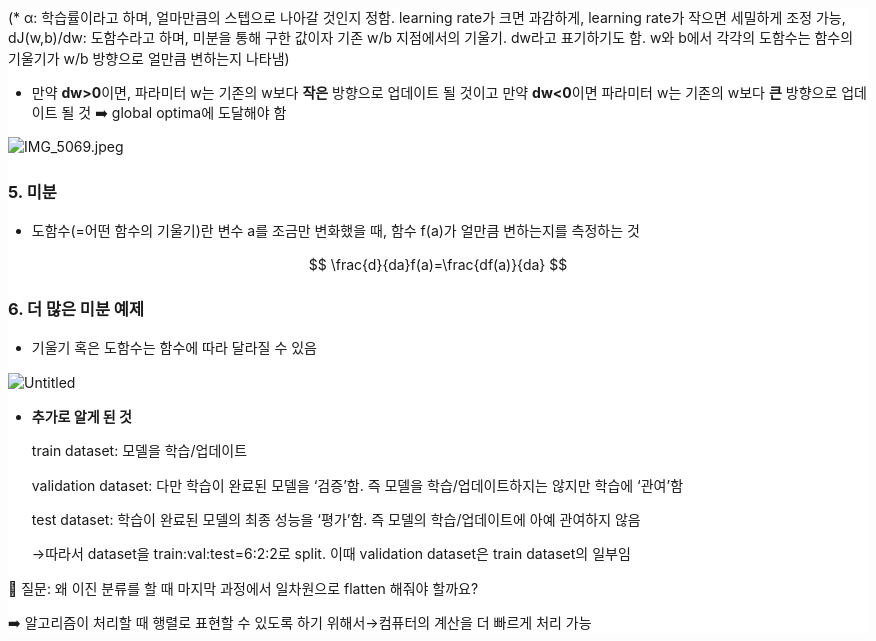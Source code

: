 (* α: 학습률이라고 하며, 얼마만큼의 스텝으로 나아갈 것인지 정함. learning rate가 크면 과감하게, learning rate가 작으면 세밀하게 조정 가능, dJ(w,b)/dw: 도함수라고 하며, 미분을 통해 구한 값이자 기존 w/b 지점에서의 기울기. dw라고 표기하기도 함. w와 b에서 각각의 도함수는 함수의 기울기가 w/b 방향으로 얼만큼 변하는지 나타냄)

</aside>

- 만약 **dw>0**이면, 파라미터 w는 기존의 w보다 **작은** 방향으로 업데이트 될 것이고 만약 **dw<0**이면 파라미터 w는 기존의 w보다 **큰** 방향으로 업데이트 될 것 ➡️ global optima에 도달해야 함

![IMG_5069.jpeg](1%E1%84%8C%E1%85%AE%E1%84%8E%E1%85%A1%20cc2043dd15ef4903823fcb8943c51182/IMG_5069.jpeg)

### 5. 미분

- 도함수(=어떤 함수의 기울기)란 변수 a를 조금만 변화했을 때, 함수 f(a)가 얼만큼 변하는지를 측정하는 것

$$
\frac{d}{da}f(a)=\frac{df(a)}{da}
$$

### 6. 더 많은 미분 예제

- 기울기 혹은 도함수는 함수에 따라 달라질 수 있음

![Untitled](1%E1%84%8C%E1%85%AE%E1%84%8E%E1%85%A1%20cc2043dd15ef4903823fcb8943c51182/Untitled%203.png)

- **추가로 알게 된 것**
    
    train dataset: 모델을 학습/업데이트
    
    validation dataset: 다만 학습이 완료된 모델을 ‘검증’함. 즉 모델을 학습/업데이트하지는 않지만 학습에 ‘관여’함
    
    test dataset: 학습이 완료된 모델의 최종 성능을 ‘평가’함. 즉 모델의 학습/업데이트에 아예 관여하지 않음
    
    →따라서 dataset을 train:val:test=6:2:2로 split. 이때 validation dataset은 train dataset의 일부임
    

💬 질문: 왜 이진 분류를 할 때 마지막 과정에서 일차원으로 flatten 해줘야 할까요?

➡️ 알고리즘이 처리할 때 행렬로 표현할 수 있도록 하기 위해서→컴퓨터의 계산을 더 빠르게 처리 가능